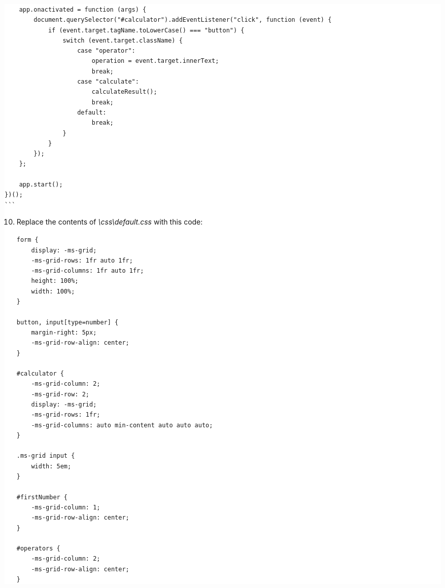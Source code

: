         app.onactivated = function (args) {
            document.querySelector("#calculator").addEventListener("click", function (event) {
                if (event.target.tagName.toLowerCase() === "button") {
                    switch (event.target.className) {
                        case "operator":
                            operation = event.target.innerText;
                            break;
                        case "calculate":
                            calculateResult();
                            break;
                        default:
                            break;
                    }
                }
            });
        };

        app.start();
    })();
    ```

10. Replace the contents of *\css\default.css* with this code:

    ```xml
    form {
        display: -ms-grid;
        -ms-grid-rows: 1fr auto 1fr;
        -ms-grid-columns: 1fr auto 1fr;
        height: 100%;
        width: 100%;
    }

    button, input[type=number] {
        margin-right: 5px;
        -ms-grid-row-align: center;
    }

    #calculator {
        -ms-grid-column: 2;
        -ms-grid-row: 2;
        display: -ms-grid;
        -ms-grid-rows: 1fr;
        -ms-grid-columns: auto min-content auto auto auto;
    }

    .ms-grid input {
        width: 5em;
    }

    #firstNumber {
        -ms-grid-column: 1;
        -ms-grid-row-align: center;
    }

    #operators {
        -ms-grid-column: 2;
        -ms-grid-row-align: center;
    }
